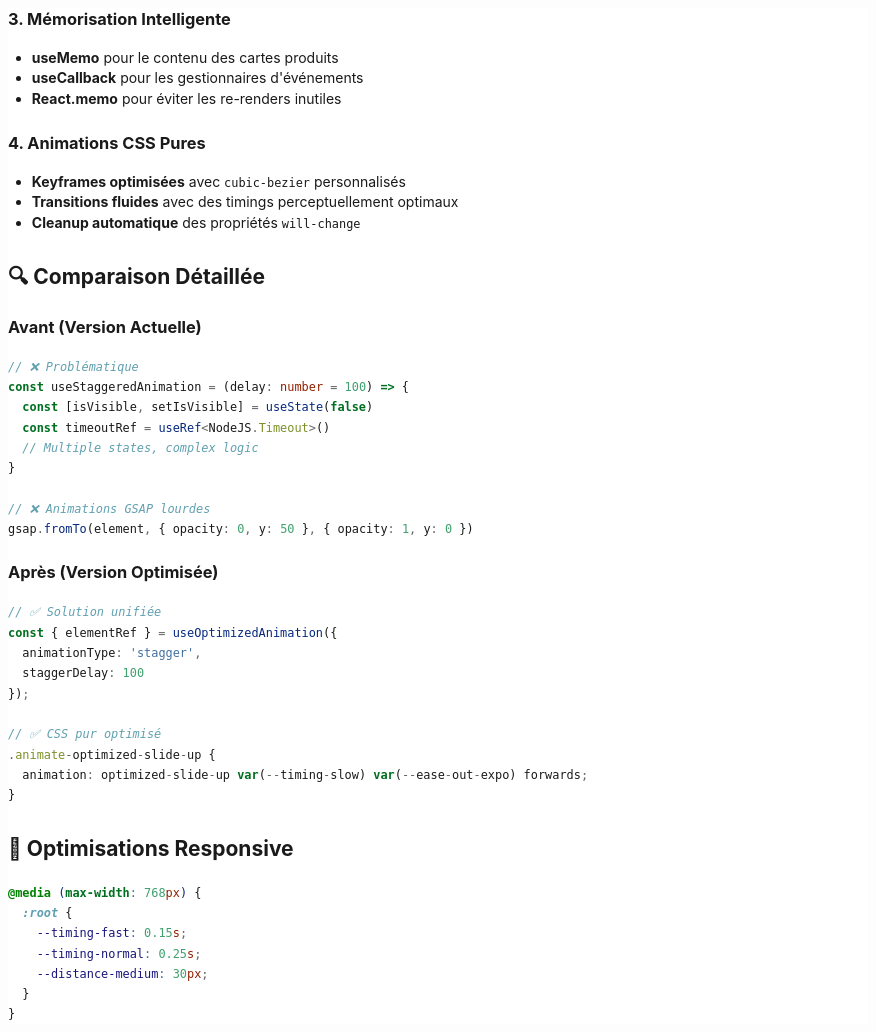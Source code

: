 ### **3. Mémorisation Intelligente**
- **useMemo** pour le contenu des cartes produits
- **useCallback** pour les gestionnaires d'événements
- **React.memo** pour éviter les re-renders inutiles

### **4. Animations CSS Pures**
- **Keyframes optimisées** avec `cubic-bezier` personnalisés
- **Transitions fluides** avec des timings perceptuellement optimaux
- **Cleanup automatique** des propriétés `will-change`

## 🔍 **Comparaison Détaillée**

### **Avant (Version Actuelle)**

```typescript
// ❌ Problématique
const useStaggeredAnimation = (delay: number = 100) => {
  const [isVisible, setIsVisible] = useState(false)
  const timeoutRef = useRef<NodeJS.Timeout>()
  // Multiple states, complex logic
}

// ❌ Animations GSAP lourdes
gsap.fromTo(element, { opacity: 0, y: 50 }, { opacity: 1, y: 0 })
```

### **Après (Version Optimisée)**

```typescript
// ✅ Solution unifiée
const { elementRef } = useOptimizedAnimation({
  animationType: 'stagger',
  staggerDelay: 100
});

// ✅ CSS pur optimisé
.animate-optimized-slide-up {
  animation: optimized-slide-up var(--timing-slow) var(--ease-out-expo) forwards;
}
```

## 📱 **Optimisations Responsive**

```css
@media (max-width: 768px) {
  :root {
    --timing-fast: 0.15s;
    --timing-normal: 0.25s;
    --distance-medium: 30px;
  }
}
```
